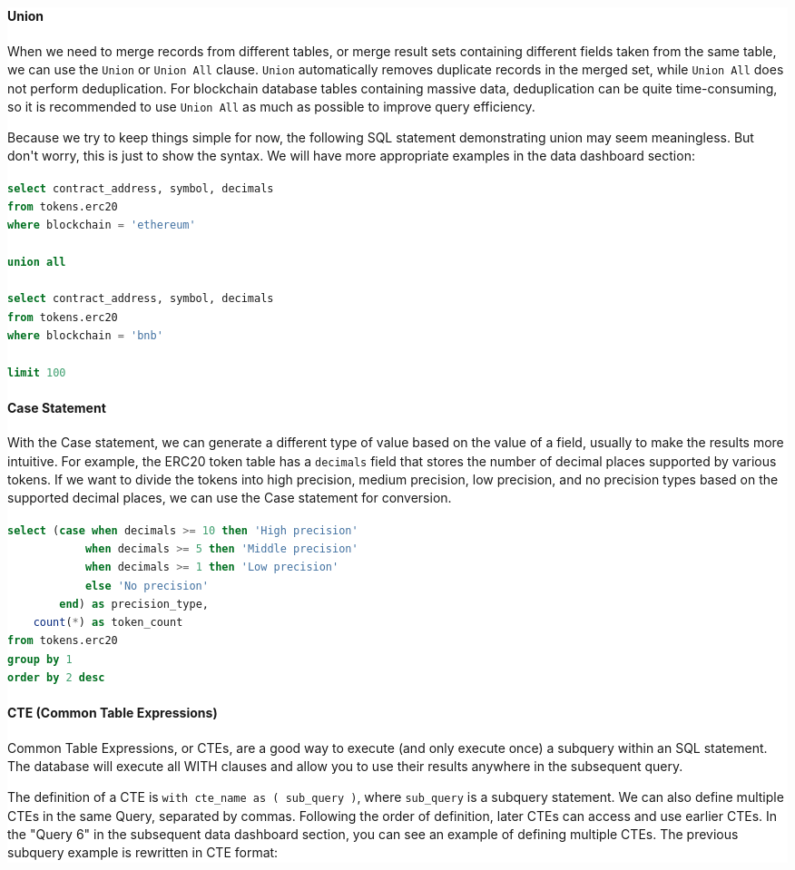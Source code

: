 #### Union

When we need to merge records from different tables, or merge result sets containing different fields taken from the same table, we can use the `Union` or `Union All` clause. `Union` automatically removes duplicate records in the merged set, while `Union All` does not perform deduplication. For blockchain database tables containing massive data, deduplication can be quite time-consuming, so it is recommended to use `Union All` as much as possible to improve query efficiency.

Because we try to keep things simple for now, the following SQL statement demonstrating union may seem meaningless. But don't worry, this is just to show the syntax. We will have more appropriate examples in the data dashboard section:

```sql
select contract_address, symbol, decimals
from tokens.erc20
where blockchain = 'ethereum'

union all

select contract_address, symbol, decimals
from tokens.erc20
where blockchain = 'bnb'

limit 100
```

#### Case Statement

With the Case statement, we can generate a different type of value based on the value of a field, usually to make the results more intuitive. For example, the ERC20 token table has a `decimals` field that stores the number of decimal places supported by various tokens. If we want to divide the tokens into high precision, medium precision, low precision, and no precision types based on the supported decimal places, we can use the Case statement for conversion.

```sql
select (case when decimals >= 10 then 'High precision'
            when decimals >= 5 then 'Middle precision'
            when decimals >= 1 then 'Low precision'
            else 'No precision'
        end) as precision_type,
    count(*) as token_count
from tokens.erc20
group by 1
order by 2 desc
```

#### CTE (Common Table Expressions)

Common Table Expressions, or CTEs, are a good way to execute (and only execute once) a subquery within an SQL statement. The database will execute all WITH clauses and allow you to use their results anywhere in the subsequent query.

The definition of a CTE is `with cte_name as ( sub_query )`, where `sub_query` is a subquery statement. We can also define multiple CTEs in the same Query, separated by commas. Following the order of definition, later CTEs can access and use earlier CTEs. In the "Query 6" in the subsequent data dashboard section, you can see an example of defining multiple CTEs. The previous subquery example is rewritten in CTE format:
